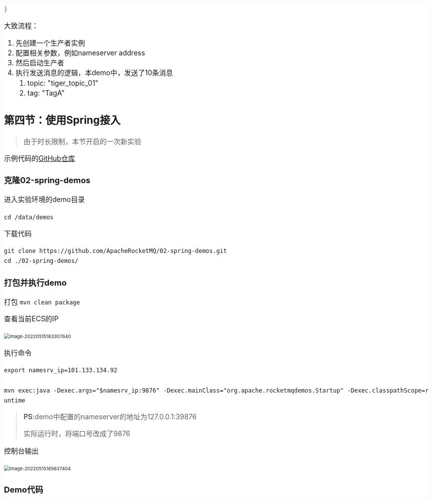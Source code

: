 ```java
}
```

大致流程：

1. 先创建一个生产者实例
2. 配置相关参数，例如nameserver address
3. 然后启动生产者
4. 执行发送消息的逻辑，本demo中，发送了10条消息
	1. topic: "tiger_topic_01"
	2. tag: "TagA"

## 第四节：使用Spring接入

> 由于时长限制，本节开启的一次新实验

示例代码的[GitHub仓库](https://github.com/ApacheRocketMQ/02-spring-demos)

### 克隆02-spring-demos

进入实验环境的demo目录

`cd /data/demos`

下载代码

```shell
git clone https://github.com/ApacheRocketMQ/02-spring-demos.git
cd ./02-spring-demos/
```

### 打包并执行demo

打包 `mvn clean package`

查看当前ECS的IP

<img src="https://lhy-oss-tuchuang.oss-cn-beijing.aliyuncs.com/uPic/2022-05-15/image-20220515163307640.png" alt="image-20220515163307640" style="zoom:67%;" />

执行命令

```shell
export namesrv_ip=101.133.134.92

mvn exec:java -Dexec.args="$namesrv_ip:9876" -Dexec.mainClass="org.apache.rocketmqdemos.Startup" -Dexec.classpathScope=runtime
```

> **PS**:demo中配置的nameserver的地址为127.0.0.1:39876
>
> 实际运行时，将端口号改成了9876

控制台输出

<img src="https://lhy-oss-tuchuang.oss-cn-beijing.aliyuncs.com/uPic/2022-05-15/image-20220515165637404.png" alt="image-20220515165637404" style="zoom:67%;" />

### Demo代码
